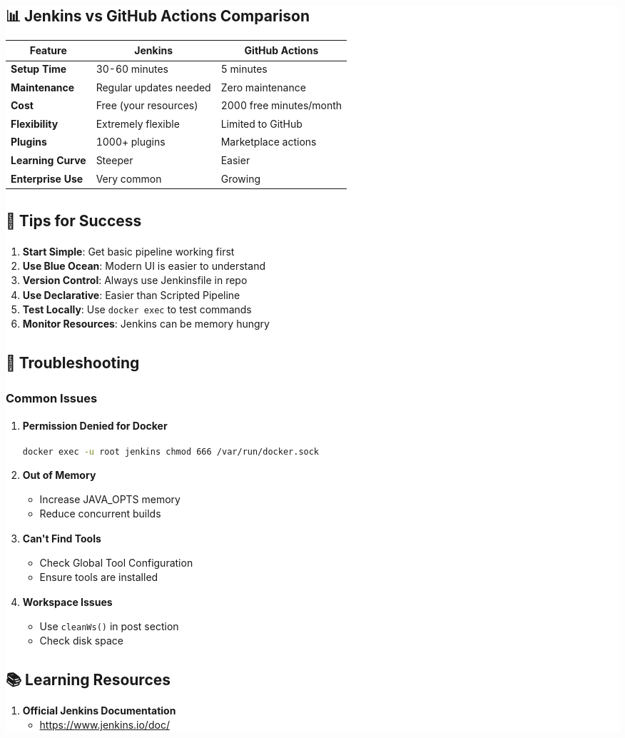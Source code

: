 ## 📊 Jenkins vs GitHub Actions Comparison

| Feature | Jenkins | GitHub Actions |
|---------|---------|----------------|
| **Setup Time** | 30-60 minutes | 5 minutes |
| **Maintenance** | Regular updates needed | Zero maintenance |
| **Cost** | Free (your resources) | 2000 free minutes/month |
| **Flexibility** | Extremely flexible | Limited to GitHub |
| **Plugins** | 1000+ plugins | Marketplace actions |
| **Learning Curve** | Steeper | Easier |
| **Enterprise Use** | Very common | Growing |

## 🚀 Tips for Success

1. **Start Simple**: Get basic pipeline working first
2. **Use Blue Ocean**: Modern UI is easier to understand
3. **Version Control**: Always use Jenkinsfile in repo
4. **Use Declarative**: Easier than Scripted Pipeline
5. **Test Locally**: Use `docker exec` to test commands
6. **Monitor Resources**: Jenkins can be memory hungry

## 🛑 Troubleshooting

### Common Issues

1. **Permission Denied for Docker**
   ```bash
   docker exec -u root jenkins chmod 666 /var/run/docker.sock
   ```

2. **Out of Memory**
   - Increase JAVA_OPTS memory
   - Reduce concurrent builds

3. **Can't Find Tools**
   - Check Global Tool Configuration
   - Ensure tools are installed

4. **Workspace Issues**
   - Use `cleanWs()` in post section
   - Check disk space

## 📚 Learning Resources

1. **Official Jenkins Documentation**
   - https://www.jenkins.io/doc/
